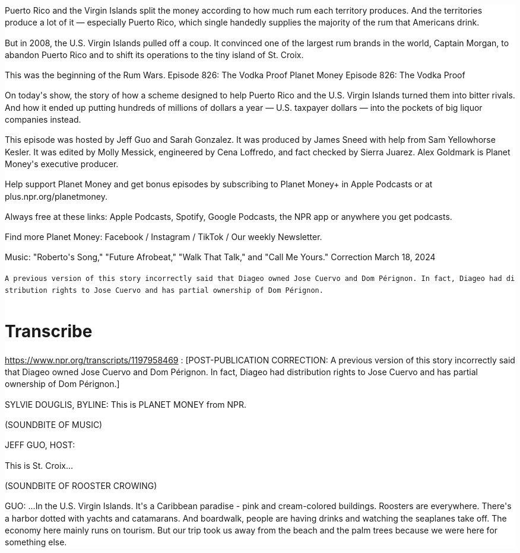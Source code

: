 Puerto Rico and the Virgin Islands split the money according to how much rum each territory produces. And the territories produce a lot of it — especially Puerto Rico, which single handedly supplies the majority of the rum that Americans drink.

But in 2008, the U.S. Virgin Islands pulled off a coup. It convinced one of the largest rum brands in the world, Captain Morgan, to abandon Puerto Rico and to shift its operations to the tiny island of St. Croix.

This was the beginning of the Rum Wars.
Episode 826: The Vodka Proof
Planet Money
Episode 826: The Vodka Proof

On today's show, the story of how a scheme designed to help Puerto Rico and the U.S. Virgin Islands turned them into bitter rivals. And how it ended up putting hundreds of millions of dollars a year — U.S. taxpayer dollars — into the pockets of big liquor companies instead.

This episode was hosted by Jeff Guo and Sarah Gonzalez. It was produced by James Sneed with help from Sam Yellowhorse Kesler. It was edited by Molly Messick, engineered by Cena Loffredo, and fact checked by Sierra Juarez. Alex Goldmark is Planet Money's executive producer.

Help support Planet Money and get bonus episodes by subscribing to Planet Money+ in Apple Podcasts or at plus.npr.org/planetmoney.

Always free at these links: Apple Podcasts, Spotify, Google Podcasts, the NPR app or anywhere you get podcasts.

Find more Planet Money: Facebook / Instagram / TikTok / Our weekly Newsletter.

Music: "Roberto's Song," "Future Afrobeat," "Walk That Talk," and "Call Me Yours."
Correction March 18, 2024

    A previous version of this story incorrectly said that Diageo owned Jose Cuervo and Dom Pérignon. In fact, Diageo had distribution rights to Jose Cuervo and has partial ownership of Dom Pérignon.



# Transcribe
https://www.npr.org/transcripts/1197958469
: [POST-PUBLICATION CORRECTION: A previous version of this story incorrectly said that Diageo owned Jose Cuervo and Dom Pérignon. In fact, Diageo had distribution rights to Jose Cuervo and has partial ownership of Dom Pérignon.]

SYLVIE DOUGLIS, BYLINE: This is PLANET MONEY from NPR.

(SOUNDBITE OF MUSIC)

JEFF GUO, HOST:

This is St. Croix...

(SOUNDBITE OF ROOSTER CROWING)

GUO: ...In the U.S. Virgin Islands. It's a Caribbean paradise - pink and cream-colored buildings. Roosters are everywhere. There's a harbor dotted with yachts and catamarans. And boardwalk, people are having drinks and watching the seaplanes take off. The economy here mainly runs on tourism. But our trip took us away from the beach and the palm trees because we were here for something else.

